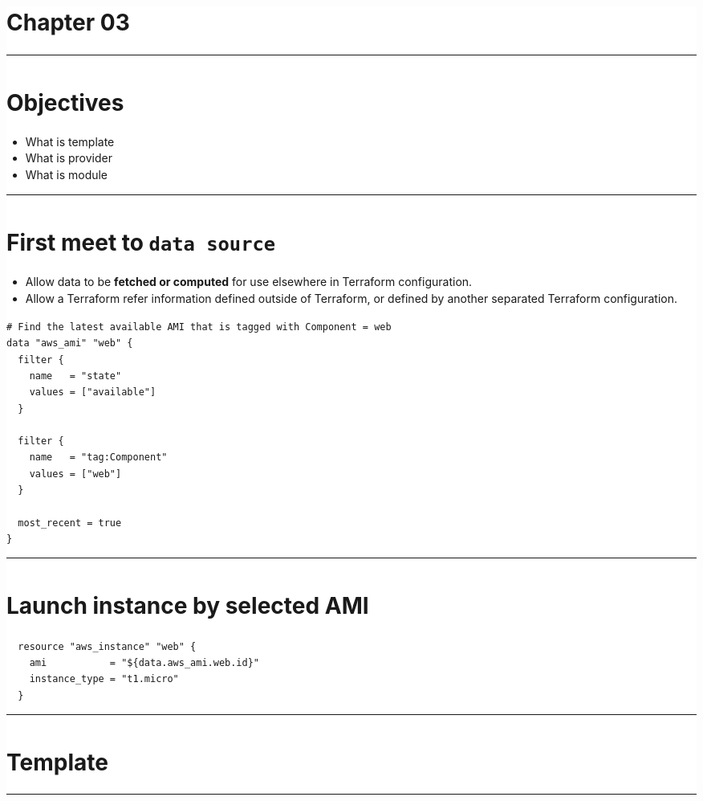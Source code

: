 

# Chapter 03

---

# Objectives
- What is template
- What is provider
- What is module

---

# First meet to `data source`
- Allow data to be **fetched or computed** for use elsewhere in Terraform configuration. 
- Allow a Terraform refer information defined outside of Terraform, or defined by another separated Terraform configuration.


```
# Find the latest available AMI that is tagged with Component = web
data "aws_ami" "web" {
  filter {
    name   = "state"
    values = ["available"]
  }

  filter {
    name   = "tag:Component"
    values = ["web"]
  }

  most_recent = true
}
```

---

# Launch instance by selected AMI
```
  resource "aws_instance" "web" {
    ami           = "${data.aws_ami.web.id}"
    instance_type = "t1.micro"
  }

```

---

# Template

---